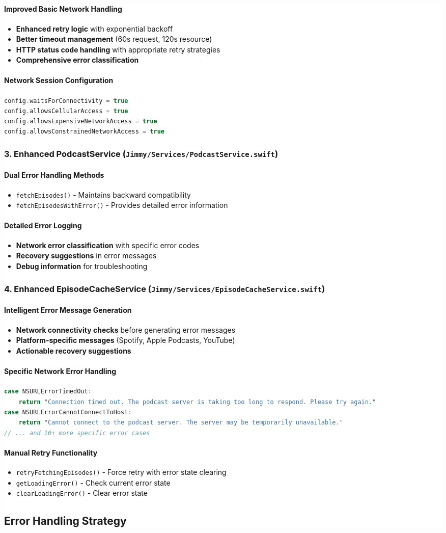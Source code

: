 #### Improved Basic Network Handling
- **Enhanced retry logic** with exponential backoff
- **Better timeout management** (60s request, 120s resource)
- **HTTP status code handling** with appropriate retry strategies
- **Comprehensive error classification**

#### Network Session Configuration
```swift
config.waitsForConnectivity = true
config.allowsCellularAccess = true
config.allowsExpensiveNetworkAccess = true
config.allowsConstrainedNetworkAccess = true
```

### 3. Enhanced PodcastService (`Jimmy/Services/PodcastService.swift`)

#### Dual Error Handling Methods
- `fetchEpisodes()` - Maintains backward compatibility
- `fetchEpisodesWithError()` - Provides detailed error information

#### Detailed Error Logging
- **Network error classification** with specific error codes
- **Recovery suggestions** in error messages
- **Debug information** for troubleshooting

### 4. Enhanced EpisodeCacheService (`Jimmy/Services/EpisodeCacheService.swift`)

#### Intelligent Error Message Generation
- **Network connectivity checks** before generating error messages
- **Platform-specific messages** (Spotify, Apple Podcasts, YouTube)
- **Actionable recovery suggestions**

#### Specific Network Error Handling
```swift
case NSURLErrorTimedOut:
    return "Connection timed out. The podcast server is taking too long to respond. Please try again."
case NSURLErrorCannotConnectToHost:
    return "Cannot connect to the podcast server. The server may be temporarily unavailable."
// ... and 10+ more specific error cases
```

#### Manual Retry Functionality
- `retryFetchingEpisodes()` - Force retry with error state clearing
- `getLoadingError()` - Check current error state
- `clearLoadingError()` - Clear error state

## Error Handling Strategy
